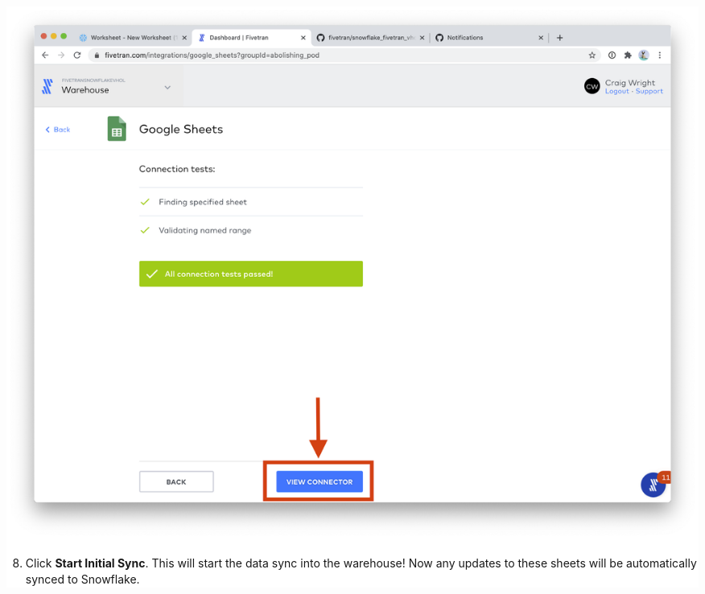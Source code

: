 ![Fivetran - Google Sheet6](assets/image42.png)  

8. Click **Start Initial Sync**. This will start the data sync into the warehouse! Now any updates to these sheets will be automatically synced to Snowflake.
